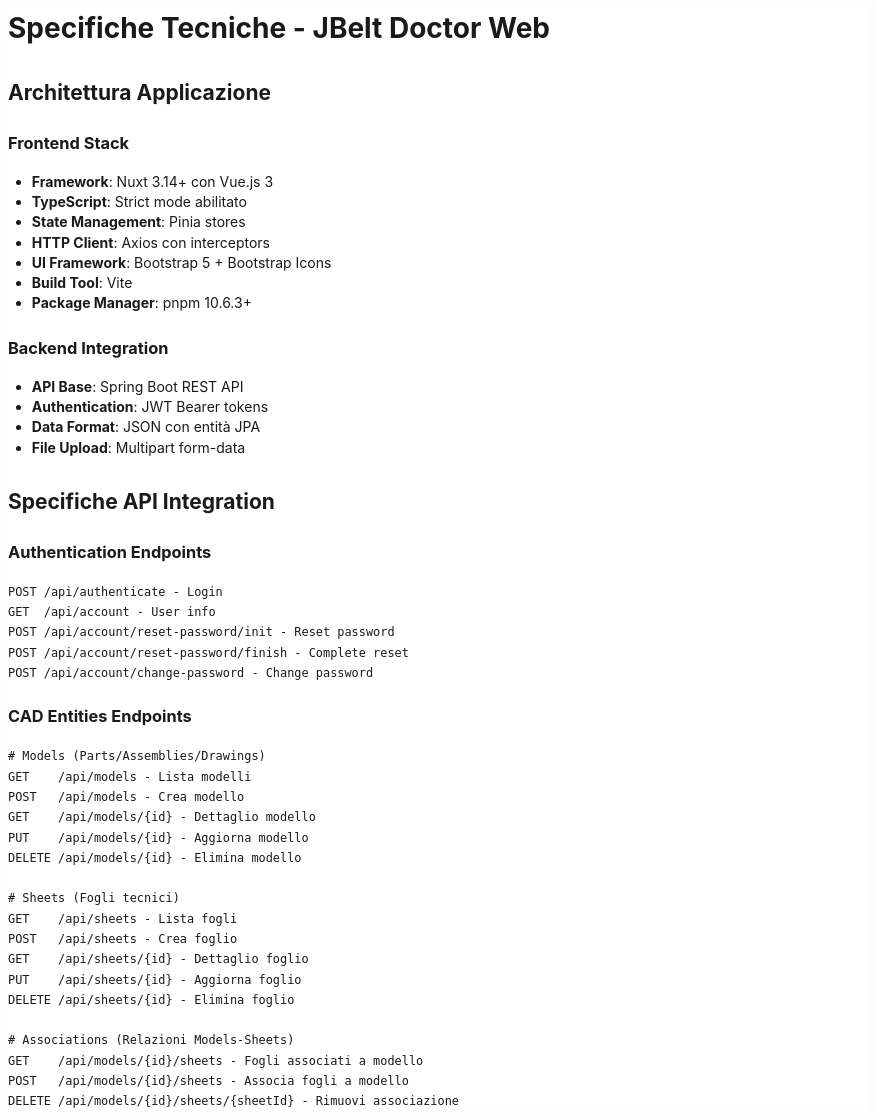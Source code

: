 # Specifiche Tecniche - JBelt Doctor Web

## Architettura Applicazione

### Frontend Stack
- **Framework**: Nuxt 3.14+ con Vue.js 3
- **TypeScript**: Strict mode abilitato
- **State Management**: Pinia stores
- **HTTP Client**: Axios con interceptors
- **UI Framework**: Bootstrap 5 + Bootstrap Icons
- **Build Tool**: Vite
- **Package Manager**: pnpm 10.6.3+

### Backend Integration
- **API Base**: Spring Boot REST API
- **Authentication**: JWT Bearer tokens
- **Data Format**: JSON con entità JPA
- **File Upload**: Multipart form-data

## Specifiche API Integration

### Authentication Endpoints
```
POST /api/authenticate - Login
GET  /api/account - User info
POST /api/account/reset-password/init - Reset password
POST /api/account/reset-password/finish - Complete reset
POST /api/account/change-password - Change password
```

### CAD Entities Endpoints
```
# Models (Parts/Assemblies/Drawings)
GET    /api/models - Lista modelli
POST   /api/models - Crea modello
GET    /api/models/{id} - Dettaglio modello
PUT    /api/models/{id} - Aggiorna modello
DELETE /api/models/{id} - Elimina modello

# Sheets (Fogli tecnici)
GET    /api/sheets - Lista fogli
POST   /api/sheets - Crea foglio
GET    /api/sheets/{id} - Dettaglio foglio
PUT    /api/sheets/{id} - Aggiorna foglio
DELETE /api/sheets/{id} - Elimina foglio

# Associations (Relazioni Models-Sheets)
GET    /api/models/{id}/sheets - Fogli associati a modello
POST   /api/models/{id}/sheets - Associa fogli a modello
DELETE /api/models/{id}/sheets/{sheetId} - Rimuovi associazione
```
